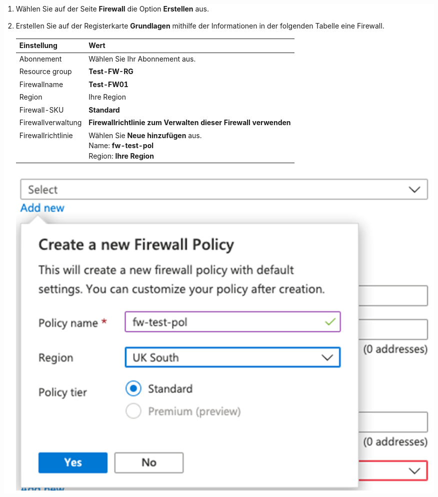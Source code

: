 1. Wählen Sie auf der Seite **Firewall** die Option **Erstellen** aus.

1. Erstellen Sie auf der Registerkarte **Grundlagen** mithilfe der Informationen in der folgenden Tabelle eine Firewall.

   | **Einstellung**          | **Wert**                                                    |
   | -------------------- | ------------------------------------------------------------ |
   | Abonnement         | Wählen Sie Ihr Abonnement aus.                                     |
   | Resource group       | **Test-FW-RG**                                               |
   | Firewallname        | **Test-FW01**                                                |
   | Region               | Ihre Region                                                  |
   | Firewall-SKU        | **Standard**                                                 |
   | Firewallverwaltung  | **Firewallrichtlinie zum Verwalten dieser Firewall verwenden**            |
   | Firewallrichtlinie      | Wählen Sie **Neue hinzufügen** aus.<br />Name: **fw-test-pol**<br />Region: **Ihre Region** |

   ![Erstellen einer neuen Firewallrichtlinie](../media/create-firewall-policy.png)
